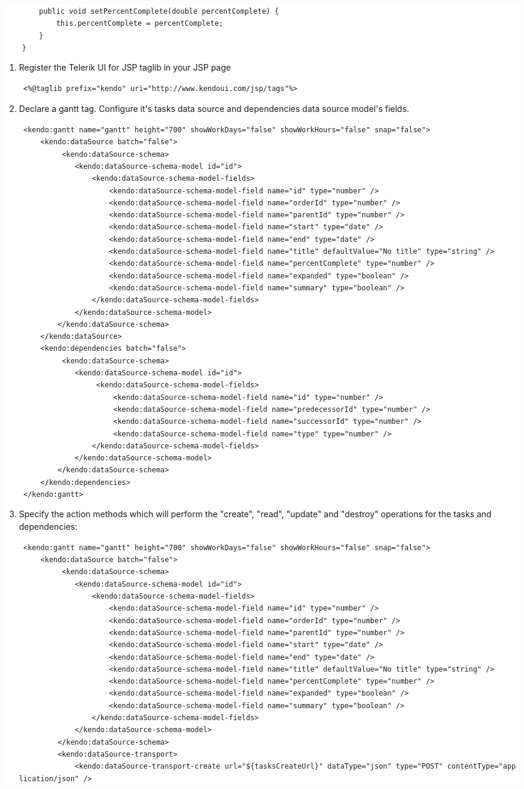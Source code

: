             public void setPercentComplete(double percentComplete) {
                this.percentComplete = percentComplete;
            }
        }
1. Register the Telerik UI for JSP taglib in your JSP page

        <%@taglib prefix="kendo" uri="http://www.kendoui.com/jsp/tags"%>
1. Declare a gantt tag. Configure it's tasks data source and dependencies data source model's fields.

        <kendo:gantt name="gantt" height="700" showWorkDays="false" showWorkHours="false" snap="false">
            <kendo:dataSource batch="false">
                 <kendo:dataSource-schema>
                    <kendo:dataSource-schema-model id="id">
                        <kendo:dataSource-schema-model-fields>
                            <kendo:dataSource-schema-model-field name="id" type="number" />
                            <kendo:dataSource-schema-model-field name="orderId" type="number" />
                            <kendo:dataSource-schema-model-field name="parentId" type="number" />
                            <kendo:dataSource-schema-model-field name="start" type="date" />
                            <kendo:dataSource-schema-model-field name="end" type="date" />
                            <kendo:dataSource-schema-model-field name="title" defaultValue="No title" type="string" />
                            <kendo:dataSource-schema-model-field name="percentComplete" type="number" />
                            <kendo:dataSource-schema-model-field name="expanded" type="boolean" />
                            <kendo:dataSource-schema-model-field name="summary" type="boolean" />
                        </kendo:dataSource-schema-model-fields>
                    </kendo:dataSource-schema-model>
                </kendo:dataSource-schema>
            </kendo:dataSource>
            <kendo:dependencies batch="false">
                 <kendo:dataSource-schema>
                    <kendo:dataSource-schema-model id="id">
                         <kendo:dataSource-schema-model-fields>
                             <kendo:dataSource-schema-model-field name="id" type="number" />
                             <kendo:dataSource-schema-model-field name="predecessorId" type="number" />
                             <kendo:dataSource-schema-model-field name="successorId" type="number" />
                             <kendo:dataSource-schema-model-field name="type" type="number" />
                        </kendo:dataSource-schema-model-fields>
                    </kendo:dataSource-schema-model>
                </kendo:dataSource-schema>
            </kendo:dependencies>
        </kendo:gantt>
1. Specify the action methods which will perform the "create", "read", "update" and "destroy" operations for the tasks and dependencies:

        <kendo:gantt name="gantt" height="700" showWorkDays="false" showWorkHours="false" snap="false">
            <kendo:dataSource batch="false">
                 <kendo:dataSource-schema>
                    <kendo:dataSource-schema-model id="id">
                        <kendo:dataSource-schema-model-fields>
                            <kendo:dataSource-schema-model-field name="id" type="number" />
                            <kendo:dataSource-schema-model-field name="orderId" type="number" />
                            <kendo:dataSource-schema-model-field name="parentId" type="number" />
                            <kendo:dataSource-schema-model-field name="start" type="date" />
                            <kendo:dataSource-schema-model-field name="end" type="date" />
                            <kendo:dataSource-schema-model-field name="title" defaultValue="No title" type="string" />
                            <kendo:dataSource-schema-model-field name="percentComplete" type="number" />
                            <kendo:dataSource-schema-model-field name="expanded" type="boolean" />
                            <kendo:dataSource-schema-model-field name="summary" type="boolean" />
                        </kendo:dataSource-schema-model-fields>
                    </kendo:dataSource-schema-model>
                </kendo:dataSource-schema>
                <kendo:dataSource-transport>
                    <kendo:dataSource-transport-create url="${tasksCreateUrl}" dataType="json" type="POST" contentType="application/json" />